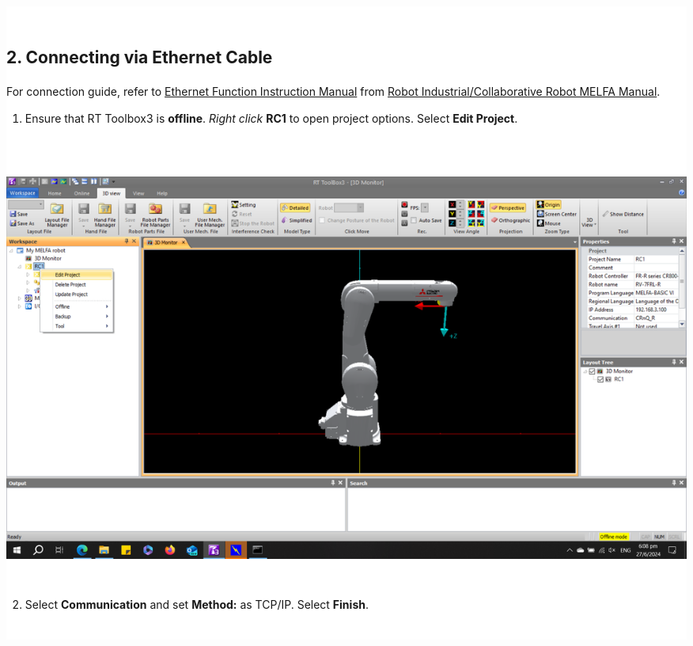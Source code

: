 </br>

## __2. Connecting via Ethernet Cable__

For connection guide, refer to [Ethernet Function Instruction Manual](https://dl.mitsubishielectric.co.jp/dl/fa/document/empf/manual/robot/bfp-a3379/bfpa3379g.empf) from [Robot Industrial/Collaborative Robot MELFA Manual](https://www.mitsubishielectric.co.jp/fa/download/search.do?mode=manual&kisyu=/robot).

1. Ensure that RT Toolbox3 is __offline__. _Right click_ __RC1__ to open project options. Select __Edit Project__.

</br>
  <img src="./figures/robot_connect_usb_1.png" width="960" height="540">

</br>

2. Select __Communication__ and set __Method:__ as TCP/IP. Select __Finish__.

</br>